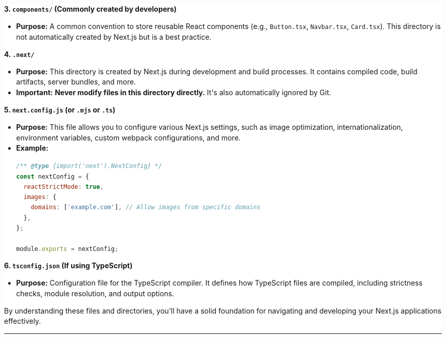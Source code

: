 **3. `components/` (Commonly created by developers)**

* **Purpose:** A common convention to store reusable React components (e.g., `Button.tsx`, `Navbar.tsx`, `Card.tsx`). This directory is not automatically created by Next.js but is a best practice.

**4. `.next/`**

* **Purpose:** This directory is created by Next.js during development and build processes. It contains compiled code, build artifacts, server bundles, and more.
* **Important:** **Never modify files in this directory directly.** It's also automatically ignored by Git.

**5. `next.config.js` (or `.mjs` or `.ts`)**

* **Purpose:** This file allows you to configure various Next.js settings, such as image optimization, internationalization, environment variables, custom webpack configurations, and more.
* **Example:**
    ```javascript
    /** @type {import('next').NextConfig} */
    const nextConfig = {
      reactStrictMode: true,
      images: {
        domains: ['example.com'], // Allow images from specific domains
      },
    };

    module.exports = nextConfig;
    ```

**6. `tsconfig.json` (If using TypeScript)**

* **Purpose:** Configuration file for the TypeScript compiler. It defines how TypeScript files are compiled, including strictness checks, module resolution, and output options.

By understanding these files and directories, you'll have a solid foundation for navigating and developing your Next.js applications effectively.

---------------------